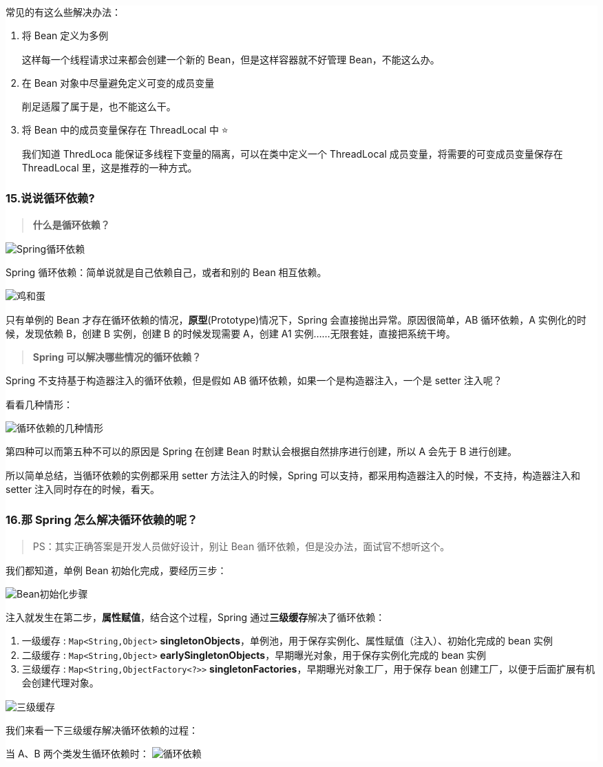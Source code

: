 常见的有这么些解决办法：

1. 将 Bean 定义为多例

   这样每一个线程请求过来都会创建一个新的 Bean，但是这样容器就不好管理 Bean，不能这么办。

2. 在 Bean 对象中尽量避免定义可变的成员变量

   削足适履了属于是，也不能这么干。

3. 将 Bean 中的成员变量保存在 ThreadLocal 中 ⭐

   我们知道 ThredLoca 能保证多线程下变量的隔离，可以在类中定义一个 ThreadLocal 成员变量，将需要的可变成员变量保存在 ThreadLocal 里，这是推荐的一种方式。

### 15.说说循环依赖?

> **什么是循环依赖？**

![Spring循环依赖](https://cdn.tobebetterjavaer.com/tobebetterjavaer/images/sidebar/sanfene/spring-f8fea53f-56fa-4cca-9199-ec7f648da625.png)

Spring 循环依赖：简单说就是自己依赖自己，或者和别的 Bean 相互依赖。

![鸡和蛋](https://cdn.tobebetterjavaer.com/tobebetterjavaer/images/sidebar/sanfene/spring-0035fd25-2972-4642-a8ec-ee44a566a5bd.png)

只有单例的 Bean 才存在循环依赖的情况，**原型**(Prototype)情况下，Spring 会直接抛出异常。原因很简单，AB 循环依赖，A 实例化的时候，发现依赖 B，创建 B 实例，创建 B 的时候发现需要 A，创建 A1 实例……无限套娃，直接把系统干垮。

> **Spring 可以解决哪些情况的循环依赖？**

Spring 不支持基于构造器注入的循环依赖，但是假如 AB 循环依赖，如果一个是构造器注入，一个是 setter 注入呢？

看看几种情形：

![循环依赖的几种情形](https://cdn.tobebetterjavaer.com/tobebetterjavaer/images/sidebar/sanfene/spring-37bb576d-b4af-42ed-91f4-d846ceb012b6.png)

第四种可以而第五种不可以的原因是 Spring 在创建 Bean 时默认会根据自然排序进行创建，所以 A 会先于 B 进行创建。

所以简单总结，当循环依赖的实例都采用 setter 方法注入的时候，Spring 可以支持，都采用构造器注入的时候，不支持，构造器注入和 setter 注入同时存在的时候，看天。

### 16.那 Spring 怎么解决循环依赖的呢？

> PS：其实正确答案是开发人员做好设计，别让 Bean 循环依赖，但是没办法，面试官不想听这个。

我们都知道，单例 Bean 初始化完成，要经历三步：

![Bean初始化步骤](https://cdn.tobebetterjavaer.com/tobebetterjavaer/images/sidebar/sanfene/spring-867066f1-49d1-4e57-94f9-4c66a3a8797e.png)

注入就发生在第二步，**属性赋值**，结合这个过程，Spring 通过**三级缓存**解决了循环依赖：

1.  一级缓存 : `Map<String,Object>` **singletonObjects**，单例池，用于保存实例化、属性赋值（注入）、初始化完成的 bean 实例
2.  二级缓存 : `Map<String,Object>` **earlySingletonObjects**，早期曝光对象，用于保存实例化完成的 bean 实例
3.  三级缓存 : `Map<String,ObjectFactory<?>>` **singletonFactories**，早期曝光对象工厂，用于保存 bean 创建工厂，以便于后面扩展有机会创建代理对象。

![三级缓存](https://cdn.tobebetterjavaer.com/tobebetterjavaer/images/sidebar/sanfene/spring-01d92863-a2cb-4f61-8d8d-30ecf0279b28.png)

我们来看一下三级缓存解决循环依赖的过程：

当 A、B 两个类发生循环依赖时：
![循环依赖](https://cdn.tobebetterjavaer.com/tobebetterjavaer/images/sidebar/sanfene/spring-cfc09f84-f8e1-4702-80b6-d115843e81fe.png)
